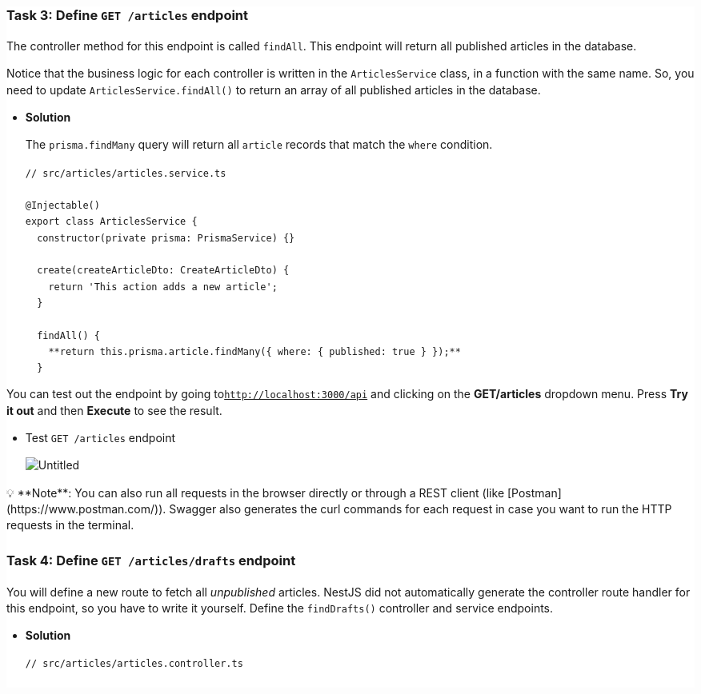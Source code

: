 </aside>

### Task 3: **Define `GET /articles` endpoint**

The controller method for this endpoint is called `findAll`. This endpoint will return all published articles in the database.

Notice that the business logic for each controller is written in the `ArticlesService` class, in a function with the same name. So, you need to update `ArticlesService.findAll()` to return an array of all published articles in the database.

- **Solution**
    
    The `prisma.findMany` query will return all `article` records that match the `where` condition. 
    
    ```tsx
    // src/articles/articles.service.ts
    
    @Injectable()
    export class ArticlesService {
      constructor(private prisma: PrismaService) {}
    
      create(createArticleDto: CreateArticleDto) {
        return 'This action adds a new article';
      }
    
      findAll() {
        **return this.prisma.article.findMany({ where: { published: true } });**
      }
    ```
    

You can test out the endpoint by going to[`http://localhost:3000/api`](http://localhost:3000/api) and clicking on the **GET/articles** dropdown menu. Press **Try it out** and then **Execute** to see the result. 

- Test `GET /articles` endpoint
    
    ![Untitled](https://s3-us-west-2.amazonaws.com/secure.notion-static.com/8c360b33-f5e0-4cc6-a6fb-52e0eee7b01a/Untitled.png)
    

<aside>
💡 **Note**: You can also run all requests in the browser directly or through a REST client (like [Postman](https://www.postman.com/)). Swagger also generates the curl commands for each request in case you want to run the HTTP requests in the terminal.

</aside>

### Task 4: **Define `GET /articles/drafts` endpoint**

You will define a new route to fetch all *unpublished* articles. NestJS did not automatically generate the controller route handler for this endpoint, so you have to write it yourself. Define the `findDrafts()` controller and service endpoints. 

- **Solution**
    
    ```tsx
    // src/articles/articles.controller.ts
    
